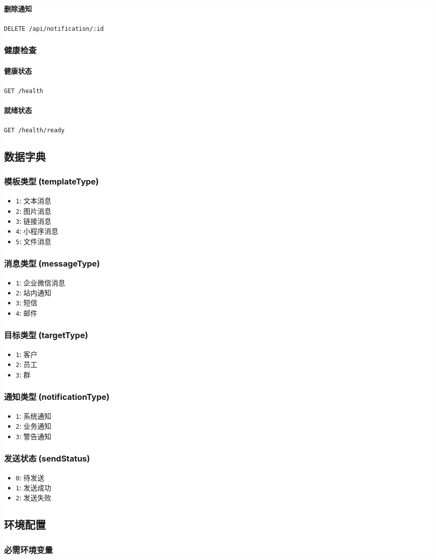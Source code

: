 #### 删除通知
```http
DELETE /api/notification/:id
```

### 健康检查

#### 健康状态
```http
GET /health
```

#### 就绪状态
```http
GET /health/ready
```

## 数据字典

### 模板类型 (templateType)
- `1`: 文本消息
- `2`: 图片消息
- `3`: 链接消息
- `4`: 小程序消息
- `5`: 文件消息

### 消息类型 (messageType)
- `1`: 企业微信消息
- `2`: 站内通知
- `3`: 短信
- `4`: 邮件

### 目标类型 (targetType)
- `1`: 客户
- `2`: 员工
- `3`: 群

### 通知类型 (notificationType)
- `1`: 系统通知
- `2`: 业务通知
- `3`: 警告通知

### 发送状态 (sendStatus)
- `0`: 待发送
- `1`: 发送成功
- `2`: 发送失败

## 环境配置

### 必需环境变量
